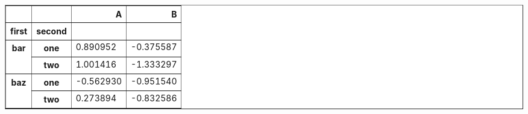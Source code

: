 


<div>
<style scoped>
    .dataframe tbody tr th:only-of-type {
        vertical-align: middle;
    }

    .dataframe tbody tr th {
        vertical-align: top;
    }

    .dataframe thead th {
        text-align: right;
    }
</style>
<table border="1" class="dataframe">
  <thead>
    <tr style="text-align: right;">
      <th></th>
      <th></th>
      <th>A</th>
      <th>B</th>
    </tr>
    <tr>
      <th>first</th>
      <th>second</th>
      <th></th>
      <th></th>
    </tr>
  </thead>
  <tbody>
    <tr>
      <th rowspan="2" valign="top">bar</th>
      <th>one</th>
      <td>0.890952</td>
      <td>-0.375587</td>
    </tr>
    <tr>
      <th>two</th>
      <td>1.001416</td>
      <td>-1.333297</td>
    </tr>
    <tr>
      <th rowspan="2" valign="top">baz</th>
      <th>one</th>
      <td>-0.562930</td>
      <td>-0.951540</td>
    </tr>
    <tr>
      <th>two</th>
      <td>0.273894</td>
      <td>-0.832586</td>
    </tr>
  </tbody>
</table>
</div>
